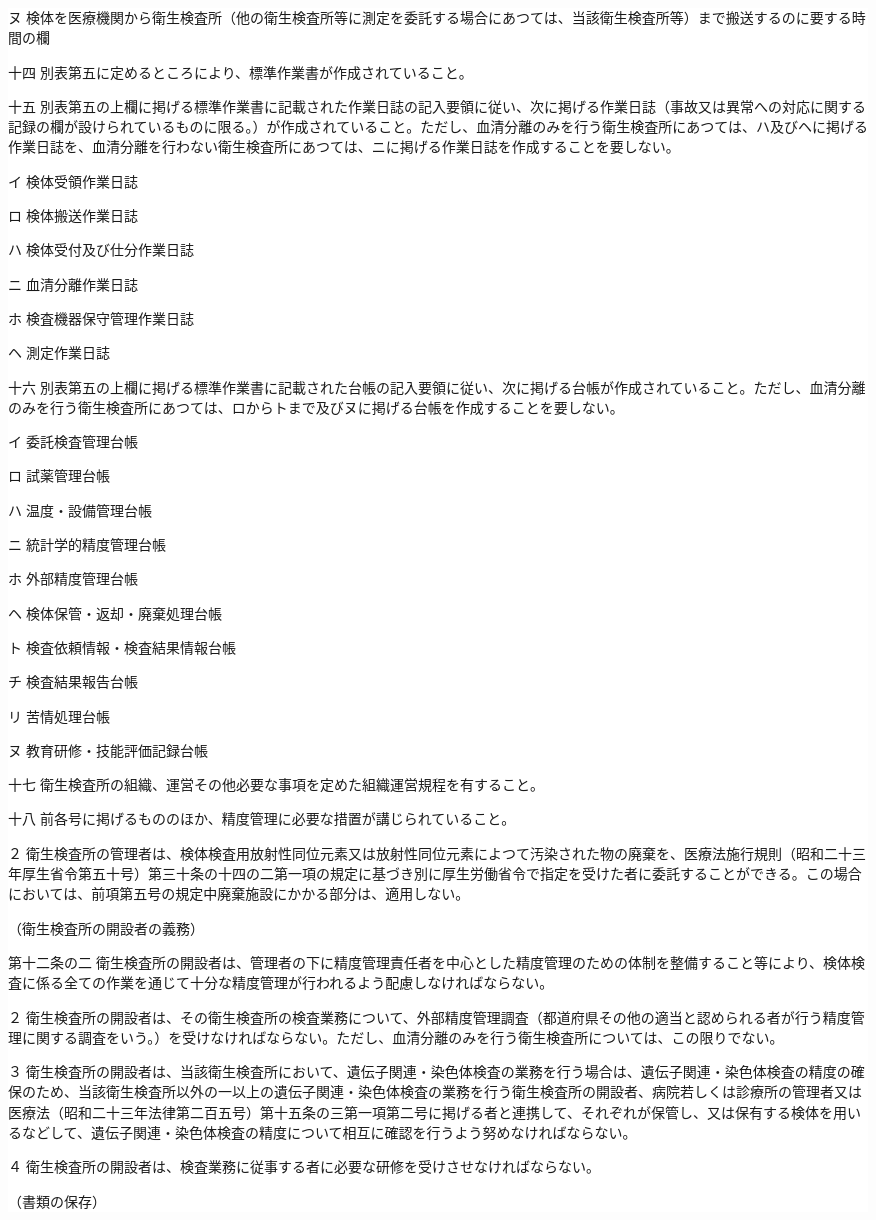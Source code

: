 ヌ 検体を医療機関から衛生検査所（他の衛生検査所等に測定を委託する場合にあつては、当該衛生検査所等）まで搬送するのに要する時間の欄

十四 別表第五に定めるところにより、標準作業書が作成されていること。

十五 別表第五の上欄に掲げる標準作業書に記載された作業日誌の記入要領に従い、次に掲げる作業日誌（事故又は異常への対応に関する記録の欄が設けられているものに限る。）が作成されていること。ただし、血清分離のみを行う衛生検査所にあつては、ハ及びヘに掲げる作業日誌を、血清分離を行わない衛生検査所にあつては、ニに掲げる作業日誌を作成することを要しない。

イ 検体受領作業日誌

ロ 検体搬送作業日誌

ハ 検体受付及び仕分作業日誌

ニ 血清分離作業日誌

ホ 検査機器保守管理作業日誌

ヘ 測定作業日誌

十六 別表第五の上欄に掲げる標準作業書に記載された台帳の記入要領に従い、次に掲げる台帳が作成されていること。ただし、血清分離のみを行う衛生検査所にあつては、ロからトまで及びヌに掲げる台帳を作成することを要しない。

イ 委託検査管理台帳

ロ 試薬管理台帳

ハ 温度・設備管理台帳

ニ 統計学的精度管理台帳

ホ 外部精度管理台帳

ヘ 検体保管・返却・廃棄処理台帳

ト 検査依頼情報・検査結果情報台帳

チ 検査結果報告台帳

リ 苦情処理台帳

ヌ 教育研修・技能評価記録台帳

十七 衛生検査所の組織、運営その他必要な事項を定めた組織運営規程を有すること。

十八 前各号に掲げるもののほか、精度管理に必要な措置が講じられていること。

２ 衛生検査所の管理者は、検体検査用放射性同位元素又は放射性同位元素によつて汚染された物の廃棄を、医療法施行規則（昭和二十三年厚生省令第五十号）第三十条の十四の二第一項の規定に基づき別に厚生労働省令で指定を受けた者に委託することができる。この場合においては、前項第五号の規定中廃棄施設にかかる部分は、適用しない。

（衛生検査所の開設者の義務）

第十二条の二 衛生検査所の開設者は、管理者の下に精度管理責任者を中心とした精度管理のための体制を整備すること等により、検体検査に係る全ての作業を通じて十分な精度管理が行われるよう配慮しなければならない。

２ 衛生検査所の開設者は、その衛生検査所の検査業務について、外部精度管理調査（都道府県その他の適当と認められる者が行う精度管理に関する調査をいう。）を受けなければならない。ただし、血清分離のみを行う衛生検査所については、この限りでない。

３ 衛生検査所の開設者は、当該衛生検査所において、遺伝子関連・染色体検査の業務を行う場合は、遺伝子関連・染色体検査の精度の確保のため、当該衛生検査所以外の一以上の遺伝子関連・染色体検査の業務を行う衛生検査所の開設者、病院若しくは診療所の管理者又は医療法（昭和二十三年法律第二百五号）第十五条の三第一項第二号に掲げる者と連携して、それぞれが保管し、又は保有する検体を用いるなどして、遺伝子関連・染色体検査の精度について相互に確認を行うよう努めなければならない。

４ 衛生検査所の開設者は、検査業務に従事する者に必要な研修を受けさせなければならない。

（書類の保存）
